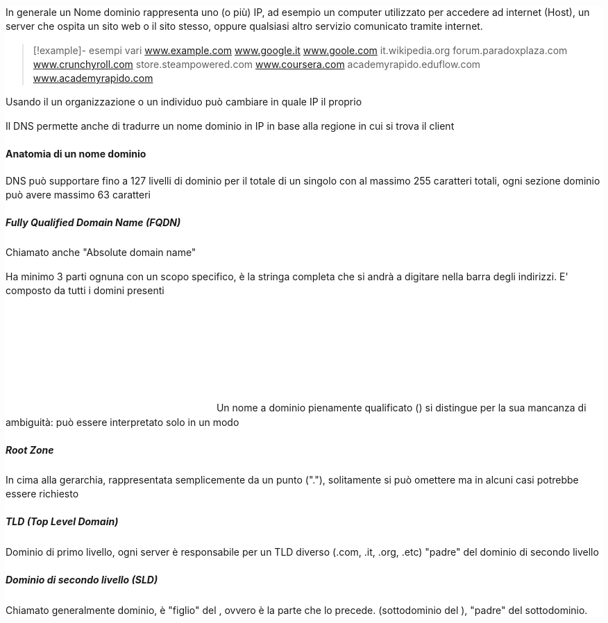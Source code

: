 In generale un Nome dominio rappresenta uno (o più) IP, ad esempio un computer utilizzato per accedere ad internet (Host), un server che ospita un sito web o il sito stesso, oppure qualsiasi altro servizio comunicato tramite internet.
>[!example]- esempi vari
>www.example.com 
>www.google.it
>www.goole.com
>it.wikipedia.org
>forum.paradoxplaza.com
>www.crunchyroll.com
>store.steampowered.com
>www.coursera.com
>academyrapido.eduflow.com
>www.academyrapido.com

Usando il [](Studio/It%20Support/Bits%20and%20Bytes%20of%20Networking/Name%20Resolution.md#DNS%20Domain%20Name%20System%7CDNS) un organizzazione o un individuo può cambiare in quale IP il proprio [](Studio/It%20Support/Bits%20and%20Bytes%20of%20Networking/Name%20Resolution.md#Domain%20name%20nome%20di%20domini%7Cdominio)

Il DNS permette anche di tradurre un nome dominio in IP in base alla regione in cui si trova il client
#### Anatomia di un nome dominio
DNS può supportare fino a 127 livelli di dominio per il totale di un singolo [](Studio/It%20Support/Bits%20and%20Bytes%20of%20Networking/Name%20Resolution.md#Fully%20Qualified%20Domain%20Name%20FQDN%7CFQDN) con al massimo 255 caratteri totali, ogni sezione dominio può avere massimo 63 caratteri


##### Fully Qualified Domain Name (FQDN)
Chiamato anche "Absolute domain name"

Ha minimo 3 parti ognuna con un scopo specifico, è la stringa completa che si andrà a digitare nella barra degli indirizzi. E' composto da tutti i domini presenti


![FQDN.excalidraw](Studio/Excalidraw/FQDN.excalidraw.md)
Un nome a dominio pienamente qualificato ([](Studio/It%20Support/Bits%20and%20Bytes%20of%20Networking/Name%20Resolution.md#Fully%20Qualified%20Domain%20Name%20FQDN%7CFQDN)) si distingue per la sua mancanza di ambiguità: può essere interpretato solo in un modo

##### Root Zone
In cima alla gerarchia, rappresentata semplicemente da un punto ("."), solitamente si può omettere ma in alcuni casi potrebbe essere richiesto

##### TLD (Top Level Domain)
Dominio di primo livello, ogni server è responsabile per un TLD diverso (.com, .it, .org, .etc)
"padre" del dominio di secondo livello

##### Dominio di secondo livello (SLD)
Chiamato generalmente dominio, è "figlio" del [](Studio/It%20Support/Bits%20and%20Bytes%20of%20Networking/Name%20Resolution.md#TLD%20Top%20Level%20Domain%7CTLD), ovvero è la parte che lo precede. (sottodominio del [](Studio/It%20Support/Bits%20and%20Bytes%20of%20Networking/Name%20Resolution.md#TLD%20Top%20Level%20Domain%7CTLD)), "padre" del sottodominio.
